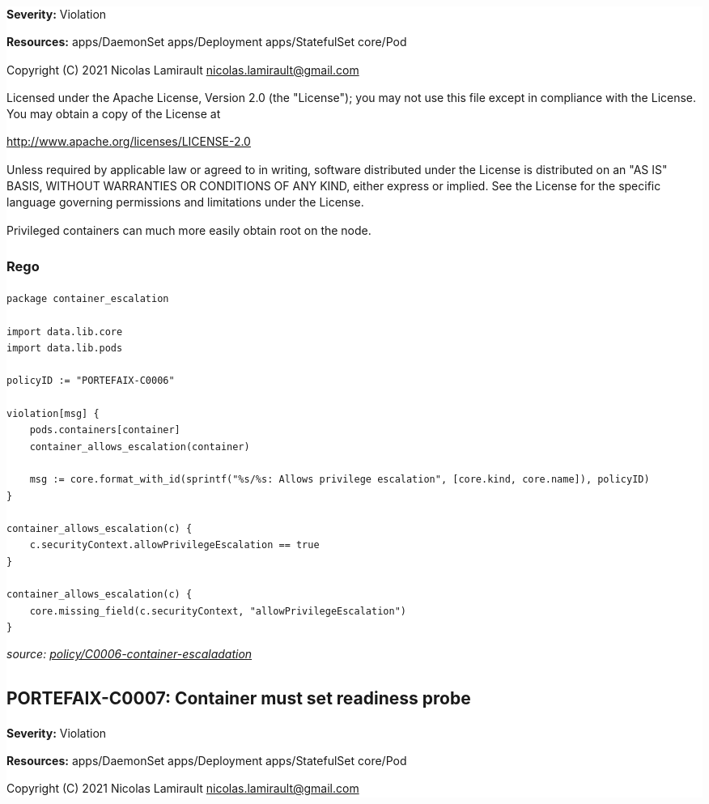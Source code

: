 **Severity:** Violation

**Resources:** apps/DaemonSet apps/Deployment apps/StatefulSet core/Pod

Copyright (C) 2021 Nicolas Lamirault <nicolas.lamirault@gmail.com>

Licensed under the Apache License, Version 2.0 (the "License");
you may not use this file except in compliance with the License.
You may obtain a copy of the License at

http://www.apache.org/licenses/LICENSE-2.0

Unless required by applicable law or agreed to in writing, software
distributed under the License is distributed on an "AS IS" BASIS,
WITHOUT WARRANTIES OR CONDITIONS OF ANY KIND, either express or implied.
See the License for the specific language governing permissions and
limitations under the License.

Privileged containers can much more easily obtain root on the node.

### Rego

```rego
package container_escalation

import data.lib.core
import data.lib.pods

policyID := "PORTEFAIX-C0006"

violation[msg] {
	pods.containers[container]
	container_allows_escalation(container)

	msg := core.format_with_id(sprintf("%s/%s: Allows privilege escalation", [core.kind, core.name]), policyID)
}

container_allows_escalation(c) {
	c.securityContext.allowPrivilegeEscalation == true
}

container_allows_escalation(c) {
	core.missing_field(c.securityContext, "allowPrivilegeEscalation")
}
```

_source: [policy/C0006-container-escaladation](policy/C0006-container-escaladation)_

## PORTEFAIX-C0007: Container must set readiness probe

**Severity:** Violation

**Resources:** apps/DaemonSet apps/Deployment apps/StatefulSet core/Pod

Copyright (C) 2021 Nicolas Lamirault <nicolas.lamirault@gmail.com>
